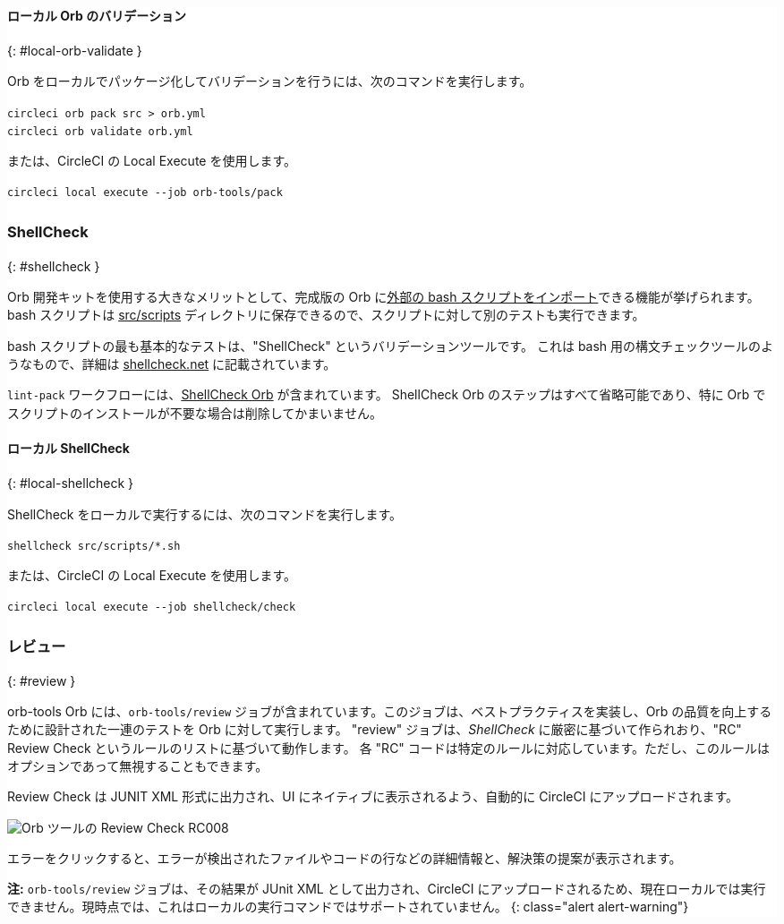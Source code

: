 #### ローカル Orb のバリデーション
{: #local-orb-validate }

Orb をローカルでパッケージ化してバリデーションを行うには、次のコマンドを実行します。

```shell
circleci orb pack src > orb.yml
circleci orb validate orb.yml
```

または、CircleCI の Local Execute を使用します。
```shell
circleci local execute --job orb-tools/pack
```
### ShellCheck
{: #shellcheck }

Orb 開発キットを使用する大きなメリットとして、完成版の Orb に[外部の bash スクリプトをインポート]({{site.baseurl}}/ja/orb-concepts/#file-include-syntax)できる機能が挙げられます。 bash スクリプトは [src/scripts](https://github.com/CircleCI-Public/Orb-Template/tree/main/src/scripts) ディレクトリに保存できるので、スクリプトに対して別のテストも実行できます。

bash スクリプトの最も基本的なテストは、"ShellCheck" というバリデーションツールです。 これは bash 用の構文チェックツールのようなもので、詳細は [shellcheck.net](https://www.shellcheck.net/) に記載されています。

`lint-pack` ワークフローには、[ShellCheck Orb](https://circleci.com/ja/developer/orbs/orb/circleci/shellcheck) が含まれています。 ShellCheck Orb のステップはすべて省略可能であり、特に Orb でスクリプトのインストールが不要な場合は削除してかまいません。

#### ローカル ShellCheck
{: #local-shellcheck }

ShellCheck をローカルで実行するには、次のコマンドを実行します。

```shell
shellcheck src/scripts/*.sh
```

または、CircleCI の Local Execute を使用します。
```shell
circleci local execute --job shellcheck/check
```

### レビュー
{: #review }

orb-tools Orb には、`orb-tools/review` ジョブが含まれています。このジョブは、ベストプラクティスを実装し、Orb の品質を向上するために設計された一連のテストを Orb に対して実行します。 "review" ジョブは、_ShellCheck_ に厳密に基づいて作られおり、"RC" Review Check というルールのリストに基づいて動作します。 各 "RC" コードは特定のルールに対応しています。ただし、このルールはオプションであって無視することもできます。

Review Check は JUNIT XML 形式に出力され、UI にネイティブに表示されるよう、自動的に CircleCI にアップロードされます。

![Orb ツールの Review Check RC008]({{site.baseurl}}/assets/img/docs/orbtools-rc008.png)

エラーをクリックすると、エラーが検出されたファイルやコードの行などの詳細情報と、解決策の提案が表示されます。

**注:** `orb-tools/review` ジョブは、その結果が JUnit XML として出力され、CircleCI にアップロードされるため、現在ローカルでは実行できません。現時点では、これはローカルの実行コマンドではサポートされていません。
{: class="alert alert-warning"}
